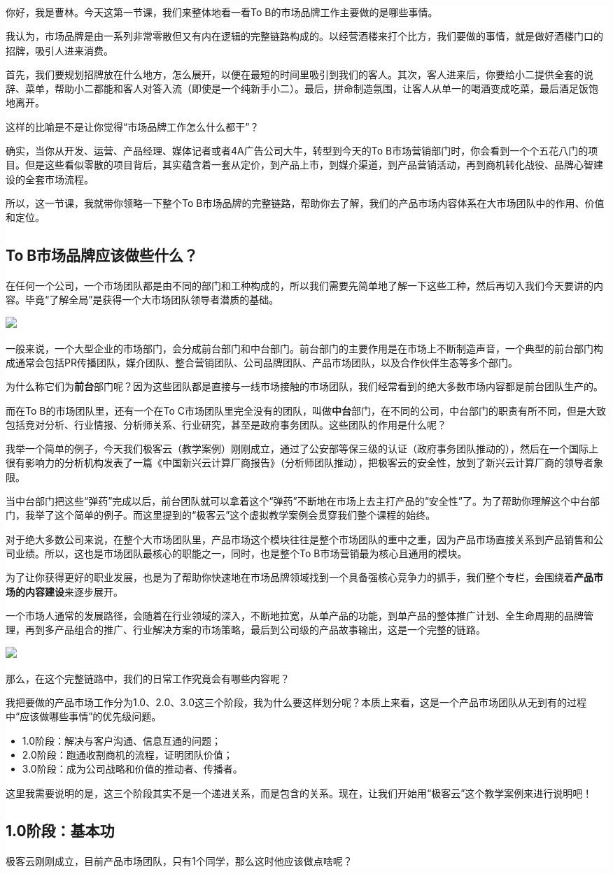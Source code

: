 你好，我是曹林。今天这第一节课，我们来整体地看一看To B的市场品牌工作主要做的是哪些事情。

我认为，市场品牌是由一系列非常零散但又有内在逻辑的完整链路构成的。以经营酒楼来打个比方，我们要做的事情，就是做好酒楼门口的招牌，吸引人进来消费。

首先，我们要规划招牌放在什么地方，怎么展开，以便在最短的时间里吸引到我们的客人。其次，客人进来后，你要给小二提供全套的说辞、菜单，帮助小二都能和客人对答入流（即使是一个纯新手小二）。最后，拼命制造氛围，让客人从单一的喝酒变成吃菜，最后酒足饭饱地离开。

这样的比喻是不是让你觉得“市场品牌工作怎么什么都干”？

确实，当你从开发、运营、产品经理、媒体记者或者4A广告公司大牛，转型到今天的To B市场营销部门时，你会看到一个个五花八门的项目。但是这些看似零散的项目背后，其实蕴含着一套从定价，到产品上市，到媒介渠道，到产品营销活动，再到商机转化战役、品牌心智建设的全套市场流程。

所以，这一节课，我就带你领略一下整个To B市场品牌的完整链路，帮助你去了解，我们的产品市场内容体系在大市场团队中的作用、价值和定位。

## To B市场品牌应该做些什么？

在任何一个公司，一个市场团队都是由不同的部门和工种构成的，所以我们需要先简单地了解一下这些工种，然后再切入我们今天要讲的内容。毕竟“了解全局”是获得一个大市场团队领导者潜质的基础。

![](https://static001.geekbang.org/resource/image/8a/60/8a1540ac5ecyy7f7926f9924372a4a60.png?wh=1920%2A1078)

一般来说，一个大型企业的市场部门，会分成前台部门和中台部门。前台部门的主要作用是在市场上不断制造声音，一个典型的前台部门构成通常会包括PR传播团队，媒介团队、整合营销团队、公司品牌团队、产品市场团队，以及合作伙伴生态等多个部门。

为什么称它们为**前台**部门呢？因为这些团队都是直接与一线市场接触的市场团队，我们经常看到的绝大多数市场内容都是前台团队生产的。

而在To B的市场团队里，还有一个在To C市场团队里完全没有的团队，叫做**中台**部门，在不同的公司，中台部门的职责有所不同，但是大致包括竞对分析、行业情报、分析师关系、行业研究，甚至是政府事务团队。这些团队的作用是什么呢？

我举一个简单的例子，今天我们极客云（教学案例）刚刚成立，通过了公安部等保三级的认证（政府事务团队推动的），然后在一个国际上很有影响力的分析机构发表了一篇《中国新兴云计算厂商报告》（分析师团队推动），把极客云的安全性，放到了新兴云计算厂商的领导者象限。

当中台部门把这些“弹药”完成以后，前台团队就可以拿着这个“弹药”不断地在市场上去主打产品的“安全性”了。为了帮助你理解这个中台部门，我举了这个简单的例子。而这里提到的“极客云”这个虚拟教学案例会贯穿我们整个课程的始终。

对于绝大多数公司来说，在整个大市场团队里，产品市场这个模块往往是整个市场团队的重中之重，因为产品市场直接关系到产品销售和公司业绩。所以，这也是市场团队最核心的职能之一，同时，也是整个To B市场营销最为核心且通用的模块。

为了让你获得更好的职业发展，也是为了帮助你快速地在市场品牌领域找到一个具备强核心竞争力的抓手，我们整个专栏，会围绕着**产品市场的内容建设**来逐步展开。

一个市场人通常的发展路径，会随着在行业领域的深入，不断地拉宽，从单产品的功能，到单产品的整体推广计划、全生命周期的品牌管理，再到多产品组合的推广、行业解决方案的市场策略，最后到公司级的产品故事输出，这是一个完整的链路。

![](https://static001.geekbang.org/resource/image/91/69/916f85cded3f8b19501c346757a6f569.png?wh=1920%2A1076)

那么，在这个完整链路中，我们的日常工作究竟会有哪些内容呢？

我把要做的产品市场工作分为1.0、2.0、3.0这三个阶段，我为什么要这样划分呢？本质上来看，这是一个产品市场团队从无到有的过程中“应该做哪些事情”的优先级问题。

- 1.0阶段：解决与客户沟通、信息互通的问题；
- 2.0阶段：跑通收割商机的流程，证明团队价值；
- 3.0阶段：成为公司战略和价值的推动者、传播者。

这里我需要说明的是，这三个阶段其实不是一个递进关系，而是包含的关系。现在，让我们开始用“极客云”这个教学案例来进行说明吧！

## 1.0阶段：基本功

极客云刚刚成立，目前产品市场团队，只有1个同学，那么这时他应该做点啥呢？

